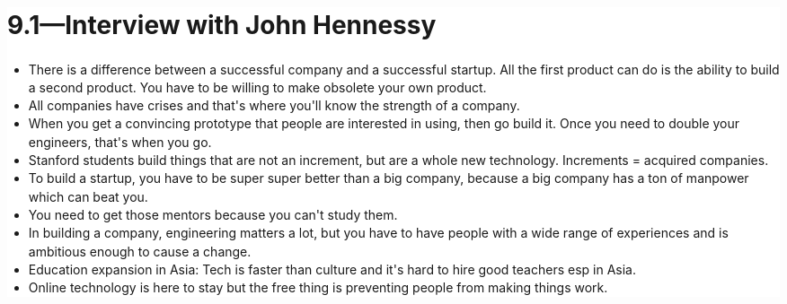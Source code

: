 # 9.1—Interview with John Hennessy

* There is a difference between a successful company and a successful startup. All the first product can do is the ability to build a second product. You have to be willing to make obsolete your own product.
* All companies have crises and that's where you'll know the strength of a company.
* When you get a convincing prototype that people are interested in using, then go build it. Once you need to double your engineers, that's when you go.
* Stanford students build things that are not an increment, but are a whole new technology. Increments = acquired companies.
* To build a startup, you have to be super super better than a big company, because a big company has a ton of manpower which can beat you.
* You need to get those mentors because you can't study them.
* In building a company, engineering matters a lot, but you have to have people with a wide range of experiences and is ambitious enough to cause a change.
* Education expansion in Asia: Tech is faster than culture and it's hard to hire good teachers esp in Asia.
* Online technology is here to stay but the free thing is preventing people from making things work.
